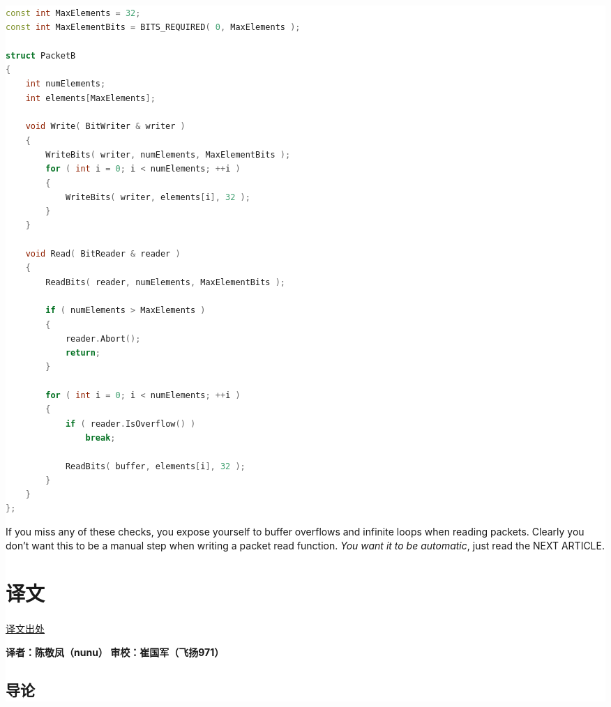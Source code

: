   
```cpp
const int MaxElements = 32;
const int MaxElementBits = BITS_REQUIRED( 0, MaxElements );

struct PacketB
{
    int numElements;
    int elements[MaxElements];

    void Write( BitWriter & writer )
    {
        WriteBits( writer, numElements, MaxElementBits );
        for ( int i = 0; i < numElements; ++i )
        {
            WriteBits( writer, elements[i], 32 );
        }
    }

    void Read( BitReader & reader )
    {
        ReadBits( reader, numElements, MaxElementBits );

        if ( numElements > MaxElements )
        {
            reader.Abort();
            return;
        }

        for ( int i = 0; i < numElements; ++i )
        {
            if ( reader.IsOverflow() )
                break;

            ReadBits( buffer, elements[i], 32 );
        }
    }
};
```
  

If you miss any of these checks, you expose yourself to buffer overflows and infinite loops when reading packets. Clearly you don’t want this to be a manual step when writing a packet read function. _You want it to be automatic_, just read the NEXT ARTICLE.

# 译文

[译文出处](http://gad.qq.com/program/translateview/7165591)

**译者：陈敬凤（nunu） 审校：崔国军（飞扬971）**

## 导论
